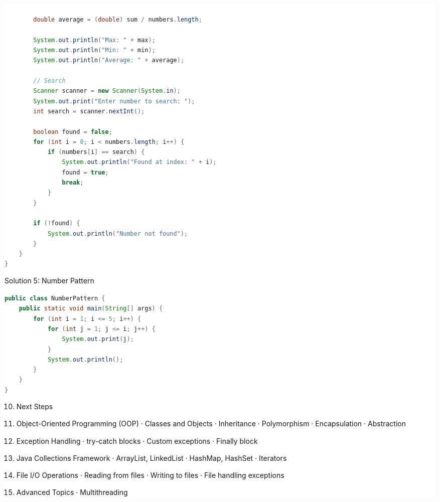```java
        
        double average = (double) sum / numbers.length;
        
        System.out.println("Max: " + max);
        System.out.println("Min: " + min);
        System.out.println("Average: " + average);
        
        // Search
        Scanner scanner = new Scanner(System.in);
        System.out.print("Enter number to search: ");
        int search = scanner.nextInt();
        
        boolean found = false;
        for (int i = 0; i < numbers.length; i++) {
            if (numbers[i] == search) {
                System.out.println("Found at index: " + i);
                found = true;
                break;
            }
        }
        
        if (!found) {
            System.out.println("Number not found");
        }
    }
}
```

Solution 5: Number Pattern

```java
public class NumberPattern {
    public static void main(String[] args) {
        for (int i = 1; i <= 5; i++) {
            for (int j = 1; j <= i; j++) {
                System.out.print(j);
            }
            System.out.println();
        }
    }
}
```

10. Next Steps <a name="next-steps"></a>

1. Object-Oriented Programming (OOP)
   · Classes and Objects
   · Inheritance
   · Polymorphism
   · Encapsulation
   · Abstraction
2. Exception Handling
   · try-catch blocks
   · Custom exceptions
   · Finally block
3. Java Collections Framework
   · ArrayList, LinkedList
   · HashMap, HashSet
   · Iterators
4. File I/O Operations
   · Reading from files
   · Writing to files
   · File handling exceptions
5. Advanced Topics
   · Multithreading